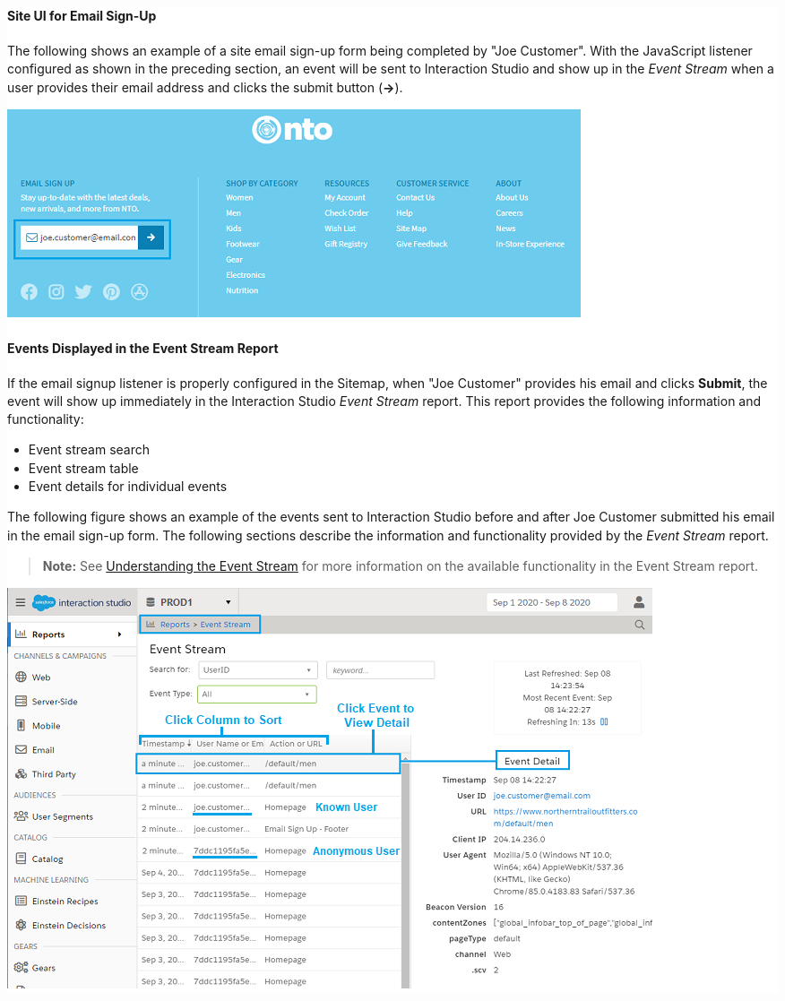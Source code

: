 #### Site UI for Email Sign-Up
The following shows an example of a site email sign-up form being completed by "Joe Customer". With the JavaScript listener configured as shown in the preceding section, an event will be sent to Interaction Studio and show up in the _Event Stream_ when a user provides their email address and clicks the submit button (**->**). 

![Email Sign-Up Form](sitemap-email-signup-w640px.png)

#### Events Displayed in the Event Stream Report
If the email signup listener is properly configured in the Sitemap, when "Joe Customer" provides his email and clicks **Submit**, the event will show up immediately in the Interaction Studio _Event Stream_ report. This report provides the following information and functionality:

* Event stream search
* Event stream table
* Event details for individual events

The following figure shows an example of the events sent to Interaction Studio before and after Joe Customer submitted his email in the email sign-up form. The following sections describe the information and functionality provided by the _Event Stream_ report.

> **Note:** See [Understanding the Event Stream](https://doc.evergage.com/display/EKB/Understand+the+Event+Stream) for more information on the available functionality in the Event Stream report.

![Viewing Event Details](salesforce-interaction-studio-viewing-event-details.png)
